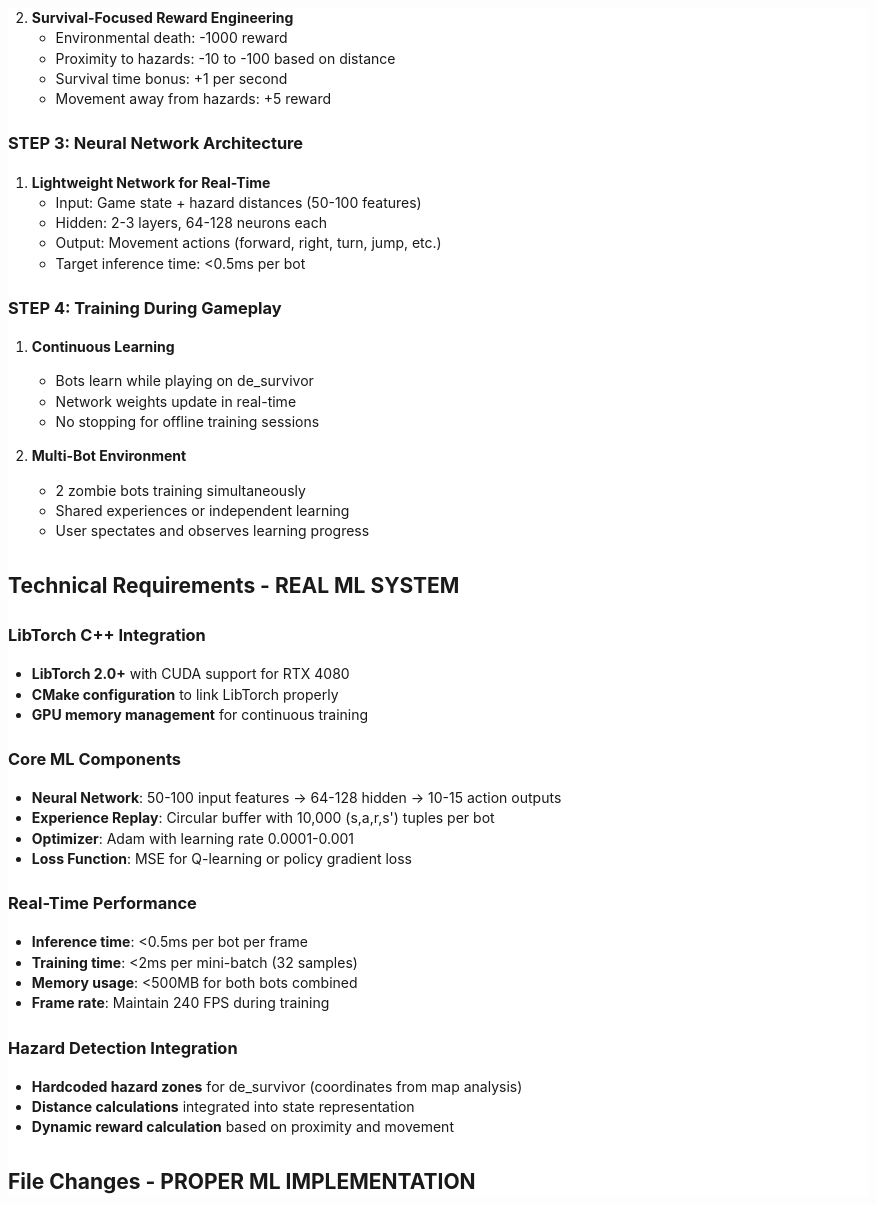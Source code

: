 2. **Survival-Focused Reward Engineering**
   - Environmental death: -1000 reward
   - Proximity to hazards: -10 to -100 based on distance
   - Survival time bonus: +1 per second
   - Movement away from hazards: +5 reward

### STEP 3: Neural Network Architecture
1. **Lightweight Network for Real-Time**
   - Input: Game state + hazard distances (50-100 features)
   - Hidden: 2-3 layers, 64-128 neurons each
   - Output: Movement actions (forward, right, turn, jump, etc.)
   - Target inference time: <0.5ms per bot

### STEP 4: Training During Gameplay
1. **Continuous Learning**
   - Bots learn while playing on de_survivor
   - Network weights update in real-time
   - No stopping for offline training sessions

2. **Multi-Bot Environment**
   - 2 zombie bots training simultaneously
   - Shared experiences or independent learning
   - User spectates and observes learning progress

## Technical Requirements - REAL ML SYSTEM

### LibTorch C++ Integration
- **LibTorch 2.0+** with CUDA support for RTX 4080
- **CMake configuration** to link LibTorch properly
- **GPU memory management** for continuous training

### Core ML Components
- **Neural Network**: 50-100 input features → 64-128 hidden → 10-15 action outputs
- **Experience Replay**: Circular buffer with 10,000 (s,a,r,s') tuples per bot
- **Optimizer**: Adam with learning rate 0.0001-0.001
- **Loss Function**: MSE for Q-learning or policy gradient loss

### Real-Time Performance
- **Inference time**: <0.5ms per bot per frame
- **Training time**: <2ms per mini-batch (32 samples)
- **Memory usage**: <500MB for both bots combined
- **Frame rate**: Maintain 240 FPS during training

### Hazard Detection Integration
- **Hardcoded hazard zones** for de_survivor (coordinates from map analysis)
- **Distance calculations** integrated into state representation
- **Dynamic reward calculation** based on proximity and movement

## File Changes - PROPER ML IMPLEMENTATION
